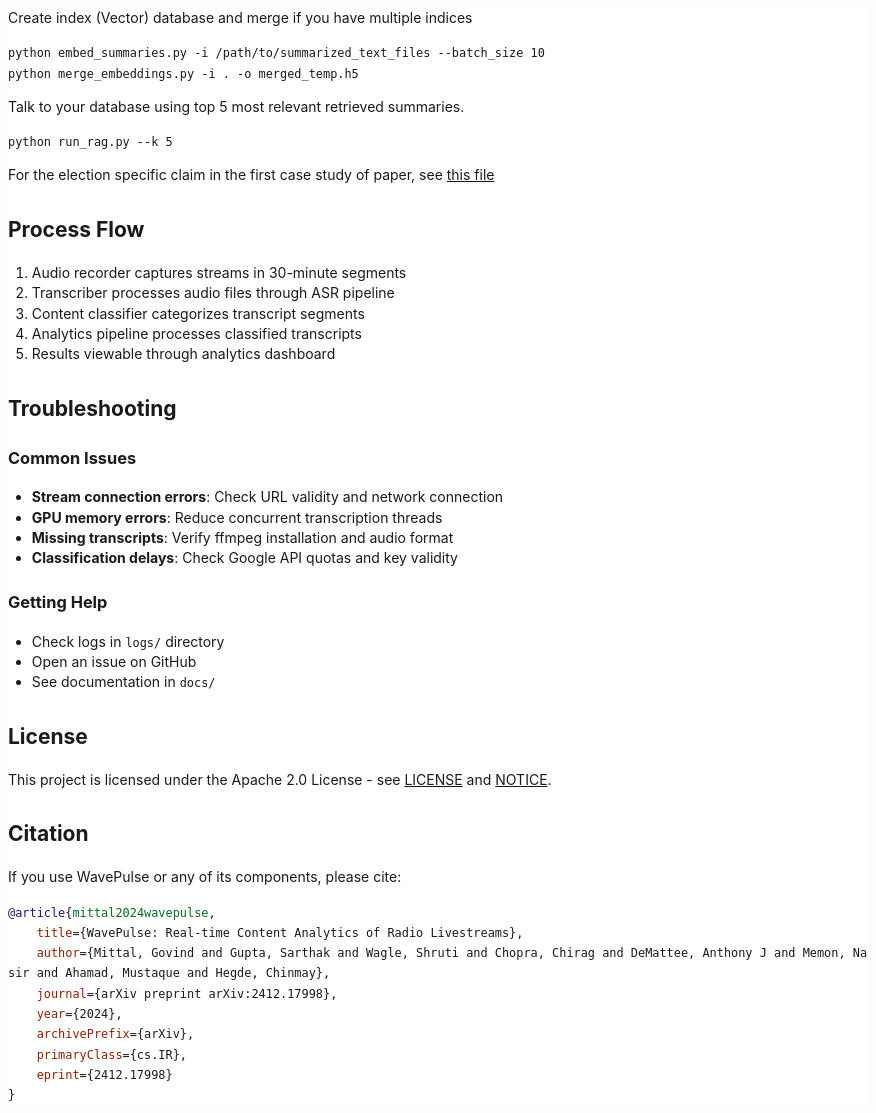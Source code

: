Create index (Vector) database and merge if you have multiple indices
```
python embed_summaries.py -i /path/to/summarized_text_files --batch_size 10
python merge_embeddings.py -i . -o merged_temp.h5
```

Talk to your database using top 5 most relevant retrieved summaries. 
```
python run_rag.py --k 5
```

For the election specific claim in the first case study of paper, see
[this file](src/analytics/track_narratives/election_specific_match.py)

## Process Flow
1. Audio recorder captures streams in 30-minute segments
2. Transcriber processes audio files through ASR pipeline
3. Content classifier categorizes transcript segments
4. Analytics pipeline processes classified transcripts
5. Results viewable through analytics dashboard

## Troubleshooting

### Common Issues
- **Stream connection errors**: Check URL validity and network connection
- **GPU memory errors**: Reduce concurrent transcription threads
- **Missing transcripts**: Verify ffmpeg installation and audio format
- **Classification delays**: Check Google API quotas and key validity

### Getting Help
- Check logs in `logs/` directory
- Open an issue on GitHub
- See documentation in `docs/`


## License
This project is licensed under the Apache 2.0 License - see [LICENSE](LICENSE) and [NOTICE](NOTICE).

## Citation
If you use WavePulse or any of its components, please cite:
```bibtex
@article{mittal2024wavepulse,
    title={WavePulse: Real-time Content Analytics of Radio Livestreams},
    author={Mittal, Govind and Gupta, Sarthak and Wagle, Shruti and Chopra, Chirag and DeMattee, Anthony J and Memon, Nasir and Ahamad, Mustaque and Hegde, Chinmay},
    journal={arXiv preprint arXiv:2412.17998},
    year={2024},
    archivePrefix={arXiv},
    primaryClass={cs.IR},
    eprint={2412.17998}
}
```
